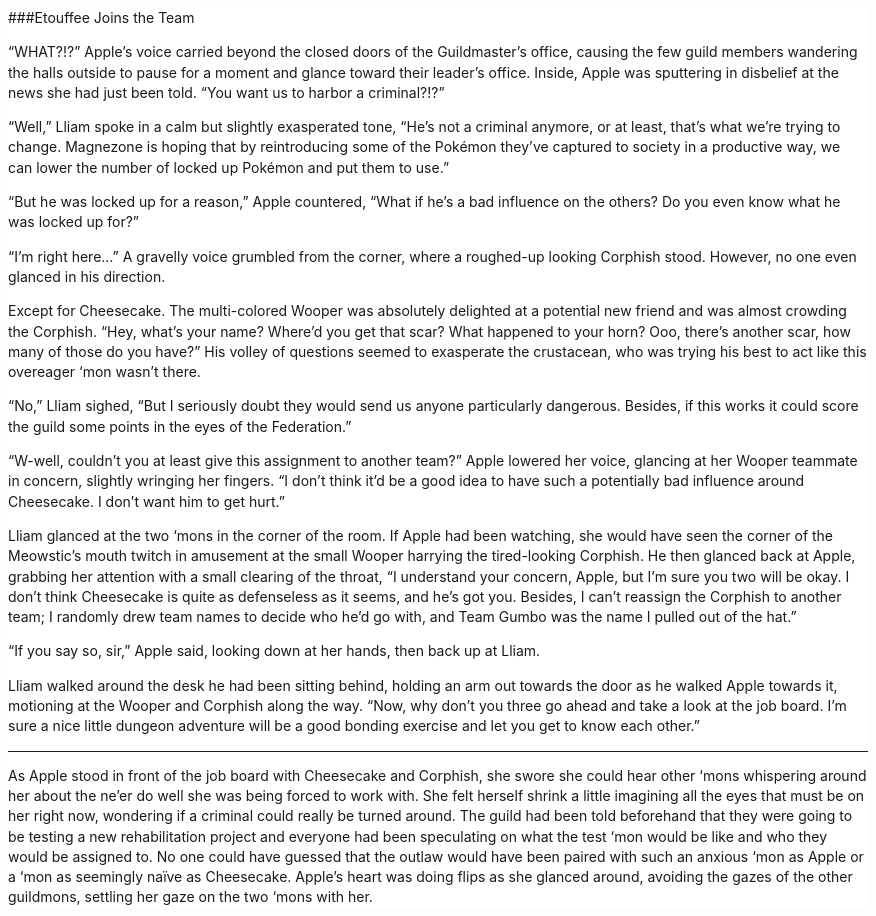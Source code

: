 ###Etouffee Joins the Team

“WHAT?!?” Apple’s voice carried beyond the closed doors of the Guildmaster’s office, causing the few guild members wandering the halls outside to pause for a moment and glance toward their leader’s office. Inside, Apple was sputtering in disbelief at the news she had just been told. “You want us to harbor a criminal?!?”

“Well,” Lliam spoke in a calm but slightly exasperated tone, “He’s not a criminal anymore, or at least, that’s what we’re trying to change. Magnezone is hoping that by reintroducing some of the Pokémon they’ve captured to society in a productive way, we can lower the number of locked up Pokémon and put them to use.”

“But he was locked up for a reason,” Apple countered, “What if he’s a bad influence on the others? Do you even know what he was locked up for?”

“I’m right here…” A gravelly voice grumbled from the corner, where a roughed-up looking Corphish stood. However, no one even glanced in his direction.

Except for Cheesecake. The multi-colored Wooper was absolutely delighted at a potential new friend and was almost crowding the Corphish. “Hey, what’s your name? Where’d you get that scar? What happened to your horn? Ooo, there’s another scar, how many of those do you have?” His volley of questions seemed to exasperate the crustacean, who was trying his best to act like this overeager ‘mon wasn’t there.

“No,” Lliam sighed, “But I seriously doubt they would send us anyone particularly dangerous. Besides, if this works it could score the guild some points in the eyes of the Federation.”

“W-well, couldn’t you at least give this assignment to another team?” Apple lowered her voice, glancing at her Wooper teammate in concern, slightly wringing her fingers. “I don’t think it’d be a good idea to have such a potentially bad influence around Cheesecake. I don’t want him to get hurt.”

Lliam glanced at the two ‘mons in the corner of the room. If Apple had been watching, she would have seen the corner of the Meowstic’s mouth twitch in amusement at the small Wooper harrying the tired-looking Corphish. He then glanced back at Apple, grabbing her attention with a small clearing of the throat, “I understand your concern, Apple, but I’m sure you two will be okay. I don’t think Cheesecake is quite as defenseless as it seems, and he’s got you. Besides, I can’t reassign the Corphish to another team; I randomly drew team names to decide who he’d go with, and Team Gumbo was the name I pulled out of the hat.”

“If you say so, sir,” Apple said, looking down at her hands, then back up at Lliam.

Lliam walked around the desk he had been sitting behind, holding an arm out towards the door as he walked Apple towards it, motioning at the Wooper and Corphish along the way. “Now, why don’t you three go ahead and take a look at the job board. I’m sure a nice little dungeon adventure will be a good bonding exercise and let you get to know each other.”

---

As Apple stood in front of the job board with Cheesecake and Corphish, she swore she could hear other ‘mons whispering around her about the ne’er do well she was being forced to work with. She felt herself shrink a little imagining all the eyes that must be on her right now, wondering if a criminal could really be turned around. The guild had been told beforehand that they were going to be testing a new rehabilitation project and everyone had been speculating on what the test ‘mon would be like and who they would be assigned to. No one could have guessed that the outlaw would have been paired with such an anxious ‘mon as Apple or a ‘mon as seemingly naïve as Cheesecake. Apple’s heart was doing flips as she glanced around, avoiding the gazes of the other guildmons, settling her gaze on the two ‘mons with her.
